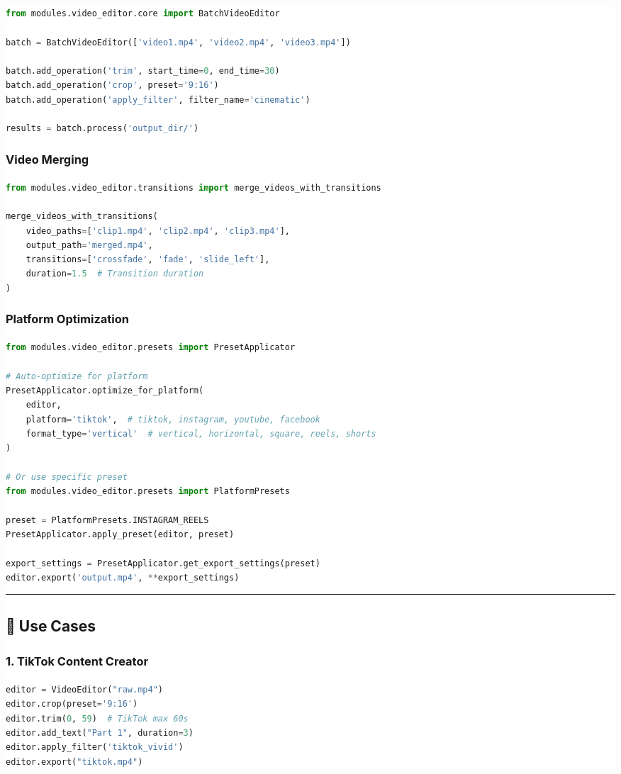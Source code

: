 ```python
from modules.video_editor.core import BatchVideoEditor

batch = BatchVideoEditor(['video1.mp4', 'video2.mp4', 'video3.mp4'])

batch.add_operation('trim', start_time=0, end_time=30)
batch.add_operation('crop', preset='9:16')
batch.add_operation('apply_filter', filter_name='cinematic')

results = batch.process('output_dir/')
```

### Video Merging

```python
from modules.video_editor.transitions import merge_videos_with_transitions

merge_videos_with_transitions(
    video_paths=['clip1.mp4', 'clip2.mp4', 'clip3.mp4'],
    output_path='merged.mp4',
    transitions=['crossfade', 'fade', 'slide_left'],
    duration=1.5  # Transition duration
)
```

### Platform Optimization

```python
from modules.video_editor.presets import PresetApplicator

# Auto-optimize for platform
PresetApplicator.optimize_for_platform(
    editor,
    platform='tiktok',  # tiktok, instagram, youtube, facebook
    format_type='vertical'  # vertical, horizontal, square, reels, shorts
)

# Or use specific preset
from modules.video_editor.presets import PlatformPresets

preset = PlatformPresets.INSTAGRAM_REELS
PresetApplicator.apply_preset(editor, preset)

export_settings = PresetApplicator.get_export_settings(preset)
editor.export('output.mp4', **export_settings)
```

---

## 🎯 Use Cases

### 1. TikTok Content Creator
```python
editor = VideoEditor("raw.mp4")
editor.crop(preset='9:16')
editor.trim(0, 59)  # TikTok max 60s
editor.add_text("Part 1", duration=3)
editor.apply_filter('tiktok_vivid')
editor.export("tiktok.mp4")
```

